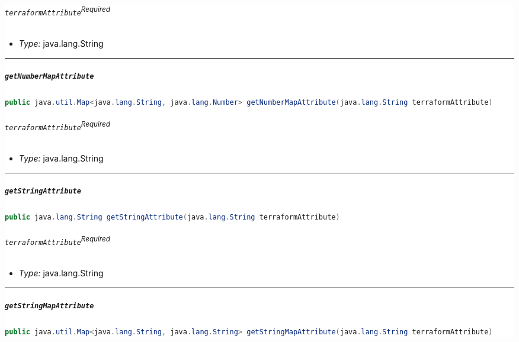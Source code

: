 ###### `terraformAttribute`<sup>Required</sup> <a name="terraformAttribute" id="rhizo-co-terraform-provider-oci.dataOciContainerengineWorkRequests.DataOciContainerengineWorkRequestsFilterOutputReference.getNumberListAttribute.parameter.terraformAttribute"></a>

- *Type:* java.lang.String

---

##### `getNumberMapAttribute` <a name="getNumberMapAttribute" id="rhizo-co-terraform-provider-oci.dataOciContainerengineWorkRequests.DataOciContainerengineWorkRequestsFilterOutputReference.getNumberMapAttribute"></a>

```java
public java.util.Map<java.lang.String, java.lang.Number> getNumberMapAttribute(java.lang.String terraformAttribute)
```

###### `terraformAttribute`<sup>Required</sup> <a name="terraformAttribute" id="rhizo-co-terraform-provider-oci.dataOciContainerengineWorkRequests.DataOciContainerengineWorkRequestsFilterOutputReference.getNumberMapAttribute.parameter.terraformAttribute"></a>

- *Type:* java.lang.String

---

##### `getStringAttribute` <a name="getStringAttribute" id="rhizo-co-terraform-provider-oci.dataOciContainerengineWorkRequests.DataOciContainerengineWorkRequestsFilterOutputReference.getStringAttribute"></a>

```java
public java.lang.String getStringAttribute(java.lang.String terraformAttribute)
```

###### `terraformAttribute`<sup>Required</sup> <a name="terraformAttribute" id="rhizo-co-terraform-provider-oci.dataOciContainerengineWorkRequests.DataOciContainerengineWorkRequestsFilterOutputReference.getStringAttribute.parameter.terraformAttribute"></a>

- *Type:* java.lang.String

---

##### `getStringMapAttribute` <a name="getStringMapAttribute" id="rhizo-co-terraform-provider-oci.dataOciContainerengineWorkRequests.DataOciContainerengineWorkRequestsFilterOutputReference.getStringMapAttribute"></a>

```java
public java.util.Map<java.lang.String, java.lang.String> getStringMapAttribute(java.lang.String terraformAttribute)
```
